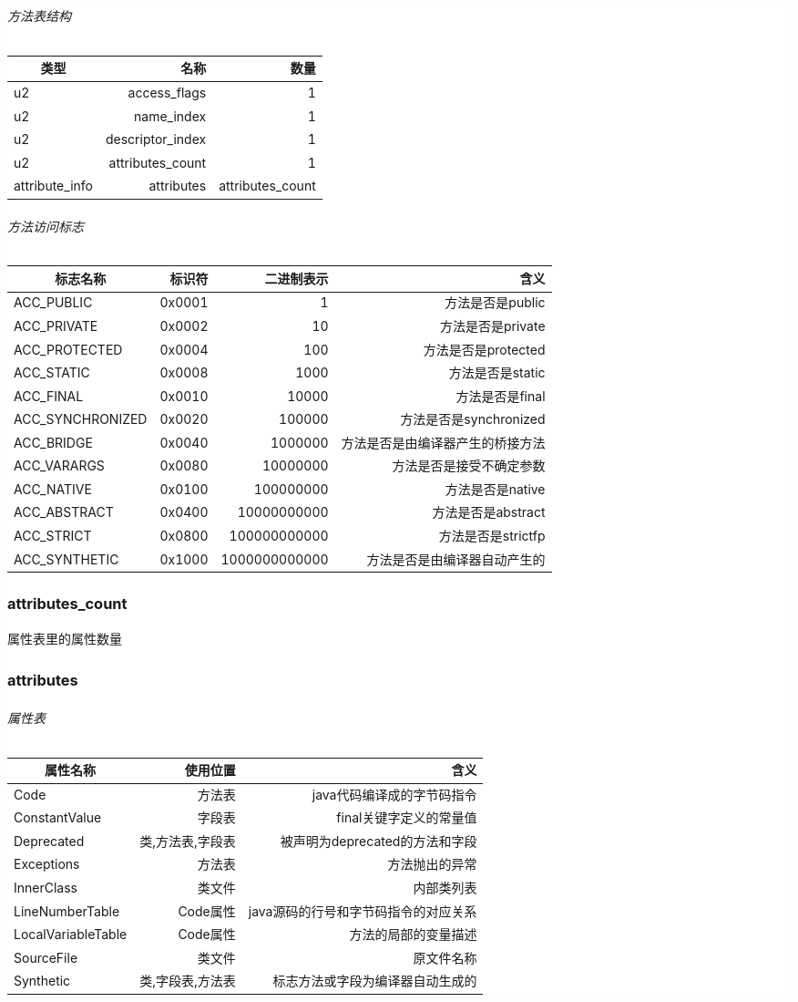 ###### 方法表结构

|类型             |名称               |数量               |
|-----------------|------------------:|------------------:|
|u2               |access_flags       |1                  |
|u2               |name_index         |1                  |
|u2               |descriptor_index   |1                  |
|u2               |attributes_count   |1                  |
|attribute_info   |attributes         |attributes_count   |

###### 方法访问标志

|标志名称        |标识符   |二进制表示      |含义                             |
|----------------|--------:|---------------:|--------------------------------:|
|ACC_PUBLIC      |0x0001   |1               |方法是否是public                 |
|ACC_PRIVATE     |0x0002   |10              |方法是否是private                |
|ACC_PROTECTED   |0x0004   |100             |方法是否是protected              |
|ACC_STATIC      |0x0008   |1000            |方法是否是static                 |
|ACC_FINAL       |0x0010   |10000           |方法是否是final                  |
|ACC_SYNCHRONIZED|0x0020   |100000          |方法是否是synchronized           |
|ACC_BRIDGE      |0x0040   |1000000         |方法是否是由编译器产生的桥接方法 |
|ACC_VARARGS     |0x0080   |10000000        |方法是否是接受不确定参数         |
|ACC_NATIVE      |0x0100   |100000000       |方法是否是native                 |
|ACC_ABSTRACT    |0x0400   |10000000000     |方法是否是abstract               |
|ACC_STRICT      |0x0800   |100000000000    |方法是否是strictfp               |
|ACC_SYNTHETIC   |0x1000   |1000000000000   |方法是否是由编译器自动产生的     |

### attributes_count

属性表里的属性数量

### attributes

###### 属性表

|属性名称             |使用位置           |含义                                    |
|---------------------|------------------:|---------------------------------------:|
|Code                 |方法表             |java代码编译成的字节码指令              |
|ConstantValue        |字段表             |final关键字定义的常量值                 |
|Deprecated           |类,方法表,字段表   |被声明为deprecated的方法和字段          |
|Exceptions           |方法表             |方法抛出的异常                          |
|InnerClass           |类文件             |内部类列表                              |
|LineNumberTable      |Code属性           |java源码的行号和字节码指令的对应关系    |
|LocalVariableTable   |Code属性           |方法的局部的变量描述                    |
|SourceFile           |类文件             |原文件名称                              |
|Synthetic            |类,字段表,方法表   |标志方法或字段为编译器自动生成的        |
